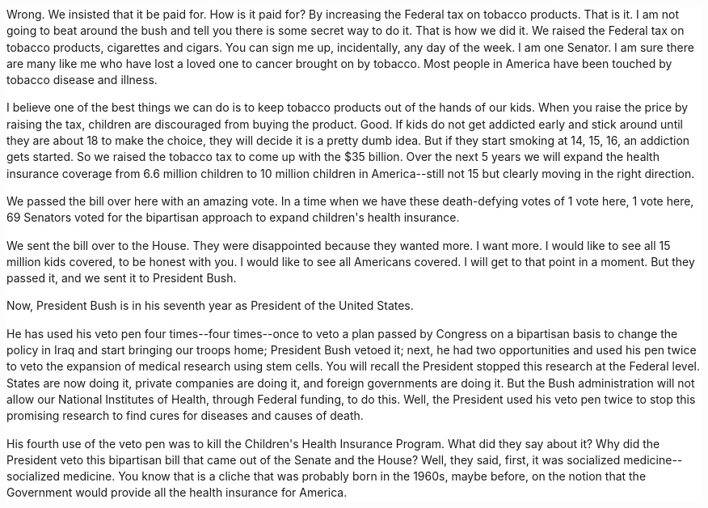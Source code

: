 Wrong. We insisted that it be paid for. How is it paid for? By 
increasing the Federal tax on tobacco products. That is it. I am not 
going to beat around the bush and tell you there is some secret way to 
do it. That is how we did it. We raised the Federal tax on tobacco 
products, cigarettes and cigars. You can sign me up, incidentally, any 
day of the week. I am one Senator. I am sure there are many like me who 
have lost a loved one to cancer brought on by tobacco. Most people in 
America have been touched by tobacco disease and illness.

I believe one of the best things we can do is to keep tobacco 
products out of the hands of our kids. When you raise the price by 
raising the tax, children are discouraged from buying the product. 
Good. If kids do not get addicted early and stick around until they are 
about 18 to make the choice, they will decide it is a pretty dumb idea. 
But if they start smoking at 14, 15, 16, an addiction gets started. So 
we raised the tobacco tax to come up with the $35 billion. Over the 
next 5 years we will expand the health insurance coverage from 6.6 
million children to 10 million children in America--still not 15 but 
clearly moving in the right direction.

We passed the bill over here with an amazing vote. In a time when we 
have these death-defying votes of 1 vote here, 1 vote here, 69 Senators 
voted for the bipartisan approach to expand children's health 
insurance.

We sent the bill over to the House. They were disappointed because 
they wanted more. I want more. I would like to see all 15 million kids 
covered, to be honest with you. I would like to see all Americans 
covered. I will get to that point in a moment. But they passed it, and 
we sent it to President Bush.

Now, President Bush is in his seventh year as President of the United 
States.


He has used his veto pen four times--four times--once to veto a plan 
passed by Congress on a bipartisan basis to change the policy in Iraq 
and start bringing our troops home; President Bush vetoed it; next, he 
had two opportunities and used his pen twice to veto the expansion of 
medical research using stem cells. You will recall the President 
stopped this research at the Federal level. States are now doing it, 
private companies are doing it, and foreign governments are doing it. 
But the Bush administration will not allow our National Institutes of 
Health, through Federal funding, to do this. Well, the President used 
his veto pen twice to stop this promising research to find cures for 
diseases and causes of death.


His fourth use of the veto pen was to kill the Children's Health 
Insurance Program. What did they say about it? Why did the President 
veto this bipartisan bill that came out of the Senate and the House? 
Well, they said, first, it was socialized medicine--socialized 
medicine. You know that is a cliche that was probably born in the 
1960s, maybe before, on the notion that the Government would provide 
all the health insurance for America.
